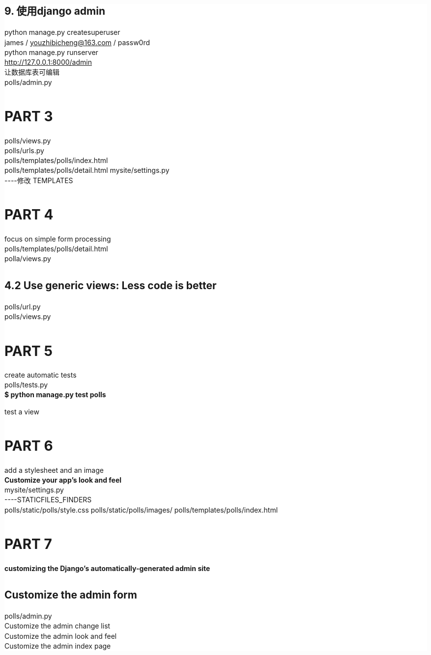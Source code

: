 ## 9. 使用django admin ##
python manage.py createsuperuser  
james / youzhibicheng@163.com / passw0rd  
python manage.py runserver  
http://127.0.0.1:8000/admin  
让数据库表可编辑  
polls/admin.py


# PART 3 #
polls/views.py  
polls/urls.py  
polls/templates/polls/index.html  
polls/templates/polls/detail.html
mysite/settings.py  
----修改 TEMPLATES



# PART 4 #
focus on simple form processing  
polls/templates/polls/detail.html  
polla/views.py

## 4.2 Use generic views: Less code is better ##
polls/url.py  
polls/views.py  

# PART 5 #
create automatic tests  
polls/tests.py  
**$ python manage.py test polls**  

test a view



# PART 6 #
add a stylesheet and an image  
**Customize your app’s look and feel**  
mysite/settings.py  
----STATICFILES_FINDERS  
polls/static/polls/style.css
polls/static/polls/images/
polls/templates/polls/index.html  

# PART 7 #
**customizing the Django’s automatically-generated admin site**  
## Customize the admin form ##
polls/admin.py  
Customize the admin change list  
Customize the admin look and feel  
 Customize the admin index page  
